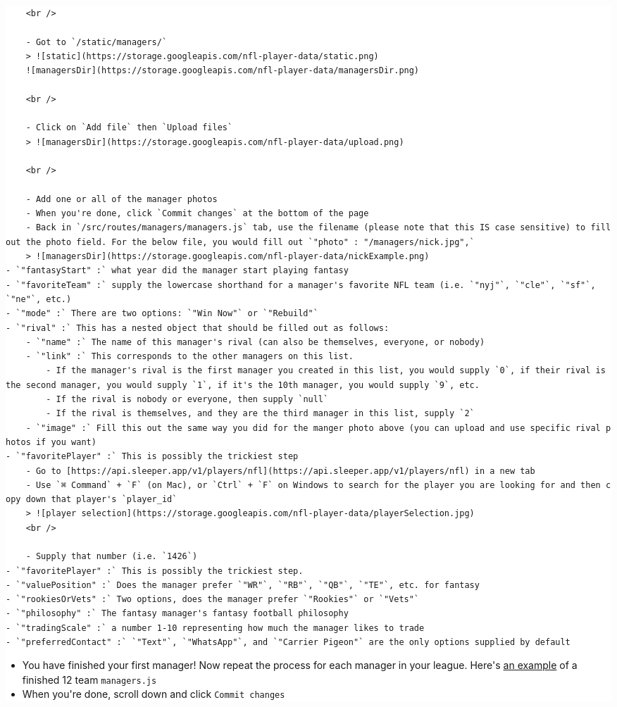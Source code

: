        <br />

        - Got to `/static/managers/`
        > ![static](https://storage.googleapis.com/nfl-player-data/static.png)
        ![managersDir](https://storage.googleapis.com/nfl-player-data/managersDir.png)

        <br />

        - Click on `Add file` then `Upload files`
        > ![managersDir](https://storage.googleapis.com/nfl-player-data/upload.png)

        <br />

        - Add one or all of the manager photos
        - When you're done, click `Commit changes` at the bottom of the page
        - Back in `/src/routes/managers/managers.js` tab, use the filename (please note that this IS case sensitive) to fill out the photo field. For the below file, you would fill out `"photo" : "/managers/nick.jpg",`
        > ![managersDir](https://storage.googleapis.com/nfl-player-data/nickExample.png)
    - `"fantasyStart" :` what year did the manager start playing fantasy
    - `"favoriteTeam" :` supply the lowercase shorthand for a manager's favorite NFL team (i.e. `"nyj"`, `"cle"`, `"sf"`, `"ne"`, etc.)
    - `"mode" :` There are two options: `"Win Now"` or `"Rebuild"`
    - `"rival" :` This has a nested object that should be filled out as follows:
        - `"name" :` The name of this manager's rival (can also be themselves, everyone, or nobody)
        - `"link" :` This corresponds to the other managers on this list. 
            - If the manager's rival is the first manager you created in this list, you would supply `0`, if their rival is the second manager, you would supply `1`, if it's the 10th manager, you would supply `9`, etc.
            - If the rival is nobody or everyone, then supply `null`
            - If the rival is themselves, and they are the third manager in this list, supply `2`
        - `"image" :` Fill this out the same way you did for the manger photo above (you can upload and use specific rival photos if you want) 
    - `"favoritePlayer" :` This is possibly the trickiest step
        - Go to [https://api.sleeper.app/v1/players/nfl](https://api.sleeper.app/v1/players/nfl) in a new tab
        - Use `⌘ Command` + `F` (on Mac), or `Ctrl` + `F` on Windows to search for the player you are looking for and then copy down that player's `player_id`
        > ![player selection](https://storage.googleapis.com/nfl-player-data/playerSelection.jpg)
        <br />

        - Supply that number (i.e. `1426`)
    - `"favoritePlayer" :` This is possibly the trickiest step.
    - `"valuePosition" :` Does the manager prefer `"WR"`, `"RB"`, `"QB"`, `"TE"`, etc. for fantasy
    - `"rookiesOrVets" :` Two options, does the manager prefer `"Rookies"` or `"Vets"`
    - `"philosophy" :` The fantasy manager's fantasy football philosophy
    - `"tradingScale" :` a number 1-10 representing how much the manager likes to trade
    - `"preferredContact" :` `"Text"`, `"WhatsApp"`, and `"Carrier Pigeon"` are the only options supplied by default

- You have finished your first manager! Now repeat the process for each manager in your league. Here's [an example](https://github.com/nmelhado2/league-page/blob/master/src/routes/managers/managers.js) of a finished 12 team `managers.js`
- When you're done, scroll down and click `Commit changes`
